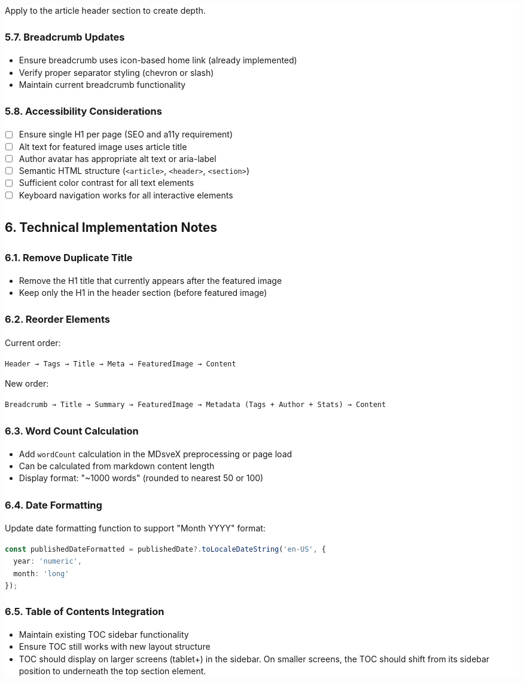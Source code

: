 Apply to the article header section to create depth.

### 5.7. Breadcrumb Updates

- Ensure breadcrumb uses icon-based home link (already implemented)
- Verify proper separator styling (chevron or slash)
- Maintain current breadcrumb functionality

### 5.8. Accessibility Considerations

- [ ] Ensure single H1 per page (SEO and a11y requirement)
- [ ] Alt text for featured image uses article title
- [ ] Author avatar has appropriate alt text or aria-label
- [ ] Semantic HTML structure (`<article>`, `<header>`, `<section>`)
- [ ] Sufficient color contrast for all text elements
- [ ] Keyboard navigation works for all interactive elements

## 6. Technical Implementation Notes

### 6.1. Remove Duplicate Title
- Remove the H1 title that currently appears after the featured image
- Keep only the H1 in the header section (before featured image)

### 6.2. Reorder Elements
Current order:
```
Header → Tags → Title → Meta → FeaturedImage → Content
```

New order:
```
Breadcrumb → Title → Summary → FeaturedImage → Metadata (Tags + Author + Stats) → Content
```

### 6.3. Word Count Calculation
- Add `wordCount` calculation in the MDsveX preprocessing or page load
- Can be calculated from markdown content length
- Display format: "~1000 words" (rounded to nearest 50 or 100)

### 6.4. Date Formatting
Update date formatting function to support "Month YYYY" format:
```typescript
const publishedDateFormatted = publishedDate?.toLocaleDateString('en-US', {
  year: 'numeric',
  month: 'long'
});
```

### 6.5. Table of Contents Integration
- Maintain existing TOC sidebar functionality
- Ensure TOC still works with new layout structure
- TOC should display on larger screens (tablet+) in the sidebar. On smaller screens, the TOC should shift from its sidebar position to underneath the top section element.
